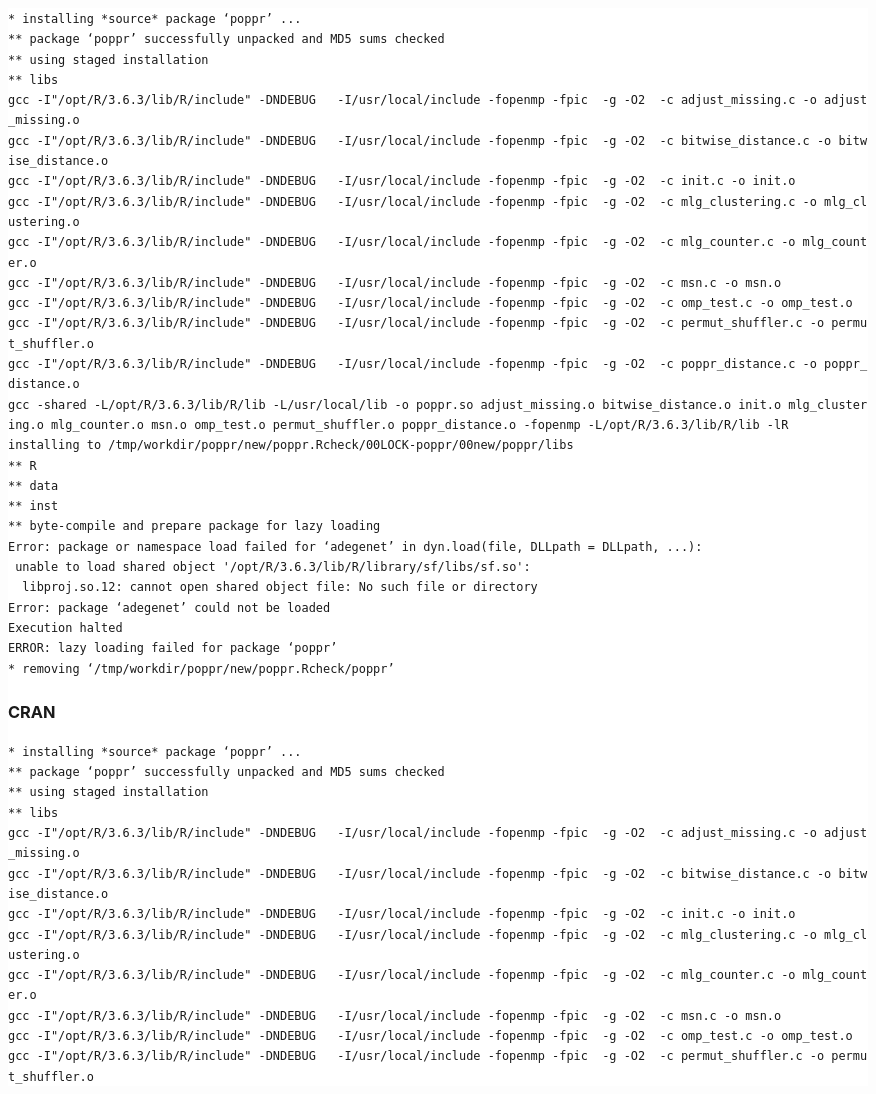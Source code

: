 ```
* installing *source* package ‘poppr’ ...
** package ‘poppr’ successfully unpacked and MD5 sums checked
** using staged installation
** libs
gcc -I"/opt/R/3.6.3/lib/R/include" -DNDEBUG   -I/usr/local/include -fopenmp -fpic  -g -O2  -c adjust_missing.c -o adjust_missing.o
gcc -I"/opt/R/3.6.3/lib/R/include" -DNDEBUG   -I/usr/local/include -fopenmp -fpic  -g -O2  -c bitwise_distance.c -o bitwise_distance.o
gcc -I"/opt/R/3.6.3/lib/R/include" -DNDEBUG   -I/usr/local/include -fopenmp -fpic  -g -O2  -c init.c -o init.o
gcc -I"/opt/R/3.6.3/lib/R/include" -DNDEBUG   -I/usr/local/include -fopenmp -fpic  -g -O2  -c mlg_clustering.c -o mlg_clustering.o
gcc -I"/opt/R/3.6.3/lib/R/include" -DNDEBUG   -I/usr/local/include -fopenmp -fpic  -g -O2  -c mlg_counter.c -o mlg_counter.o
gcc -I"/opt/R/3.6.3/lib/R/include" -DNDEBUG   -I/usr/local/include -fopenmp -fpic  -g -O2  -c msn.c -o msn.o
gcc -I"/opt/R/3.6.3/lib/R/include" -DNDEBUG   -I/usr/local/include -fopenmp -fpic  -g -O2  -c omp_test.c -o omp_test.o
gcc -I"/opt/R/3.6.3/lib/R/include" -DNDEBUG   -I/usr/local/include -fopenmp -fpic  -g -O2  -c permut_shuffler.c -o permut_shuffler.o
gcc -I"/opt/R/3.6.3/lib/R/include" -DNDEBUG   -I/usr/local/include -fopenmp -fpic  -g -O2  -c poppr_distance.c -o poppr_distance.o
gcc -shared -L/opt/R/3.6.3/lib/R/lib -L/usr/local/lib -o poppr.so adjust_missing.o bitwise_distance.o init.o mlg_clustering.o mlg_counter.o msn.o omp_test.o permut_shuffler.o poppr_distance.o -fopenmp -L/opt/R/3.6.3/lib/R/lib -lR
installing to /tmp/workdir/poppr/new/poppr.Rcheck/00LOCK-poppr/00new/poppr/libs
** R
** data
** inst
** byte-compile and prepare package for lazy loading
Error: package or namespace load failed for ‘adegenet’ in dyn.load(file, DLLpath = DLLpath, ...):
 unable to load shared object '/opt/R/3.6.3/lib/R/library/sf/libs/sf.so':
  libproj.so.12: cannot open shared object file: No such file or directory
Error: package ‘adegenet’ could not be loaded
Execution halted
ERROR: lazy loading failed for package ‘poppr’
* removing ‘/tmp/workdir/poppr/new/poppr.Rcheck/poppr’

```
### CRAN

```
* installing *source* package ‘poppr’ ...
** package ‘poppr’ successfully unpacked and MD5 sums checked
** using staged installation
** libs
gcc -I"/opt/R/3.6.3/lib/R/include" -DNDEBUG   -I/usr/local/include -fopenmp -fpic  -g -O2  -c adjust_missing.c -o adjust_missing.o
gcc -I"/opt/R/3.6.3/lib/R/include" -DNDEBUG   -I/usr/local/include -fopenmp -fpic  -g -O2  -c bitwise_distance.c -o bitwise_distance.o
gcc -I"/opt/R/3.6.3/lib/R/include" -DNDEBUG   -I/usr/local/include -fopenmp -fpic  -g -O2  -c init.c -o init.o
gcc -I"/opt/R/3.6.3/lib/R/include" -DNDEBUG   -I/usr/local/include -fopenmp -fpic  -g -O2  -c mlg_clustering.c -o mlg_clustering.o
gcc -I"/opt/R/3.6.3/lib/R/include" -DNDEBUG   -I/usr/local/include -fopenmp -fpic  -g -O2  -c mlg_counter.c -o mlg_counter.o
gcc -I"/opt/R/3.6.3/lib/R/include" -DNDEBUG   -I/usr/local/include -fopenmp -fpic  -g -O2  -c msn.c -o msn.o
gcc -I"/opt/R/3.6.3/lib/R/include" -DNDEBUG   -I/usr/local/include -fopenmp -fpic  -g -O2  -c omp_test.c -o omp_test.o
gcc -I"/opt/R/3.6.3/lib/R/include" -DNDEBUG   -I/usr/local/include -fopenmp -fpic  -g -O2  -c permut_shuffler.c -o permut_shuffler.o
```